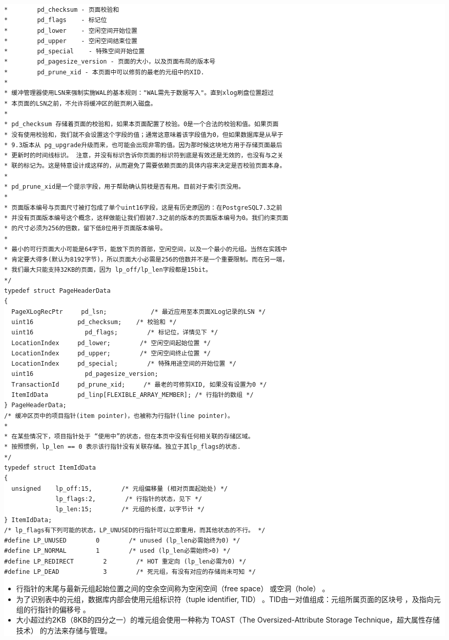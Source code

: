   ```
  *        pd_checksum - 页面校验和
  *        pd_flags    - 标记位
  *        pd_lower    - 空闲空间开始位置
  *        pd_upper    - 空闲空间结束位置
  *        pd_special    - 特殊空间开始位置
  *        pd_pagesize_version - 页面的大小，以及页面布局的版本号
  *        pd_prune_xid - 本页面中可以修剪的最老的元组中的XID.
  *
  * 缓冲管理器使用LSN来强制实施WAL的基本规则："WAL需先于数据写入"。直到xlog刷盘位置超过
  * 本页面的LSN之前，不允许将缓冲区的脏页刷入磁盘。
  *
  * pd_checksum 存储着页面的校验和，如果本页面配置了校验。0是一个合法的校验和值。如果页面
  * 没有使用校验和，我们就不会设置这个字段的值；通常这意味着该字段值为0，但如果数据库是从早于
  * 9.3版本从 pg_upgrade升级而来，也可能会出现非零的值。因为那时候这块地方用于存储页面最后
  * 更新时的时间线标识。 注意，并没有标识告诉你页面的标识符到底是有效还是无效的，也没有与之关
  * 联的标记为。这是特意设计成这样的，从而避免了需要依赖页面的具体内容来决定是否校验页面本身。
  *
  * pd_prune_xid是一个提示字段，用于帮助确认剪枝是否有用。目前对于索引页没用。
  *
  * 页面版本编号与页面尺寸被打包成了单个uint16字段，这是有历史原因的：在PostgreSQL7.3之前
  * 并没有页面版本编号这个概念，这样做能让我们假装7.3之前的版本的页面版本编号为0。我们约束页面
  * 的尺寸必须为256的倍数，留下低8位用于页面版本编号。
  *
  * 最小的可行页面大小可能是64字节，能放下页的首部，空闲空间，以及一个最小的元组。当然在实践中
  * 肯定要大得多(默认为8192字节)，所以页面大小必需是256的倍数并不是一个重要限制。而在另一端，
  * 我们最大只能支持32KB的页面，因为 lp_off/lp_len字段都是15bit。
  */
  typedef struct PageHeaderData
  {
    PageXLogRecPtr     pd_lsn;            /* 最近应用至本页面XLog记录的LSN */
    uint16            pd_checksum;    /* 校验和 */
    uint16              pd_flags;        /* 标记位，详情见下 */
    LocationIndex     pd_lower;        /* 空闲空间起始位置 */
    LocationIndex     pd_upper;        /* 空闲空间终止位置 */
    LocationIndex     pd_special;        /* 特殊用途空间的开始位置 */
    uint16              pd_pagesize_version;
    TransactionId     pd_prune_xid;     /* 最老的可修剪XID, 如果没有设置为0 */
    ItemIdData        pd_linp[FLEXIBLE_ARRAY_MEMBER]; /* 行指针的数组 */
  } PageHeaderData;
  /* 缓冲区页中的项目指针(item pointer)，也被称为行指针(line pointer)。
  *
  * 在某些情况下，项目指针处于 “使用中”的状态，但在本页中没有任何相关联的存储区域。
  * 按照惯例，lp_len == 0 表示该行指针没有关联存储。独立于其lp_flags的状态.
  */
  typedef struct ItemIdData
  {
    unsigned    lp_off:15,        /* 元组偏移量 (相对页面起始处) */
                lp_flags:2,        /* 行指针的状态，见下 */
                lp_len:15;        /* 元组的长度，以字节计 */
  } ItemIdData;
  /* lp_flags有下列可能的状态，LP_UNUSED的行指针可以立即重用，而其他状态的不行。 */
  #define LP_UNUSED        0        /* unused (lp_len必需始终为0) */
  #define LP_NORMAL        1        /* used (lp_len必需始终>0) */
  #define LP_REDIRECT        2        /* HOT 重定向 (lp_len必需为0) */
  #define LP_DEAD            3        /* 死元组，有没有对应的存储尚未可知 */
  ```
  * 行指针的末尾与最新元组起始位置之间的空余空间称为空闲空间（free space） 或空洞（hole） 。
  * 为了识别表中的元组，数据库内部会使用元组标识符（tuple identifier, TID） 。TID由一对值组成：元组所属页面的区块号 ，及指向元组的行指针的偏移号 。
  * 大小超过约2KB（8KB的四分之一）的堆元组会使用一种称为 TOAST（The Oversized-Attribute Storage Technique，超大属性存储技术） 的方法来存储与管理。
